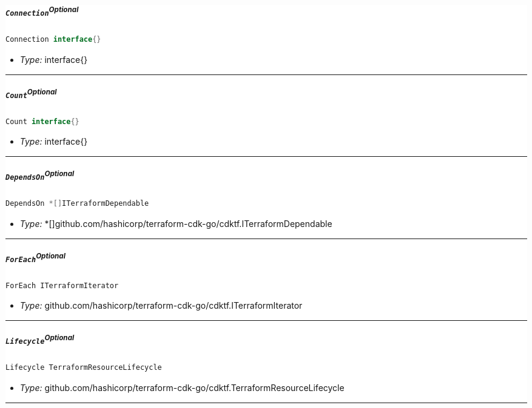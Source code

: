 
##### `Connection`<sup>Optional</sup> <a name="Connection" id="@cdktf/provider-newrelic.alertMutingRule.AlertMutingRuleConfig.property.connection"></a>

```go
Connection interface{}
```

- *Type:* interface{}

---

##### `Count`<sup>Optional</sup> <a name="Count" id="@cdktf/provider-newrelic.alertMutingRule.AlertMutingRuleConfig.property.count"></a>

```go
Count interface{}
```

- *Type:* interface{}

---

##### `DependsOn`<sup>Optional</sup> <a name="DependsOn" id="@cdktf/provider-newrelic.alertMutingRule.AlertMutingRuleConfig.property.dependsOn"></a>

```go
DependsOn *[]ITerraformDependable
```

- *Type:* *[]github.com/hashicorp/terraform-cdk-go/cdktf.ITerraformDependable

---

##### `ForEach`<sup>Optional</sup> <a name="ForEach" id="@cdktf/provider-newrelic.alertMutingRule.AlertMutingRuleConfig.property.forEach"></a>

```go
ForEach ITerraformIterator
```

- *Type:* github.com/hashicorp/terraform-cdk-go/cdktf.ITerraformIterator

---

##### `Lifecycle`<sup>Optional</sup> <a name="Lifecycle" id="@cdktf/provider-newrelic.alertMutingRule.AlertMutingRuleConfig.property.lifecycle"></a>

```go
Lifecycle TerraformResourceLifecycle
```

- *Type:* github.com/hashicorp/terraform-cdk-go/cdktf.TerraformResourceLifecycle

---
